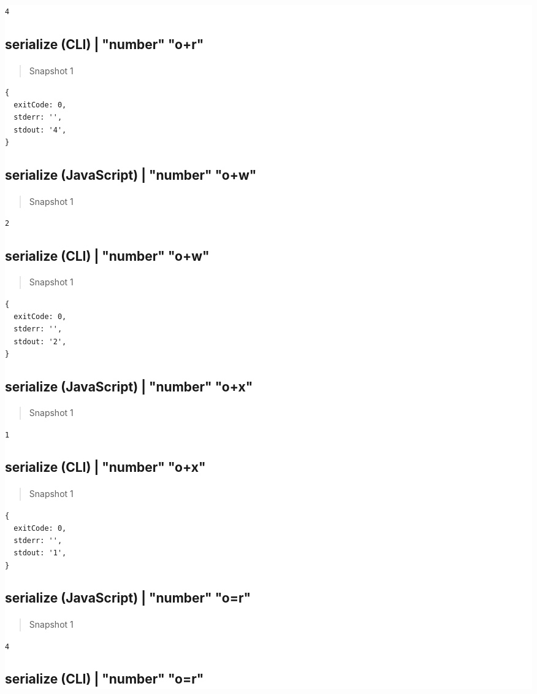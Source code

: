     4

## serialize (CLI) | "number" "o+r"

> Snapshot 1

    {
      exitCode: 0,
      stderr: '',
      stdout: '4',
    }

## serialize (JavaScript) | "number" "o+w"

> Snapshot 1

    2

## serialize (CLI) | "number" "o+w"

> Snapshot 1

    {
      exitCode: 0,
      stderr: '',
      stdout: '2',
    }

## serialize (JavaScript) | "number" "o+x"

> Snapshot 1

    1

## serialize (CLI) | "number" "o+x"

> Snapshot 1

    {
      exitCode: 0,
      stderr: '',
      stdout: '1',
    }

## serialize (JavaScript) | "number" "o=r"

> Snapshot 1

    4

## serialize (CLI) | "number" "o=r"
